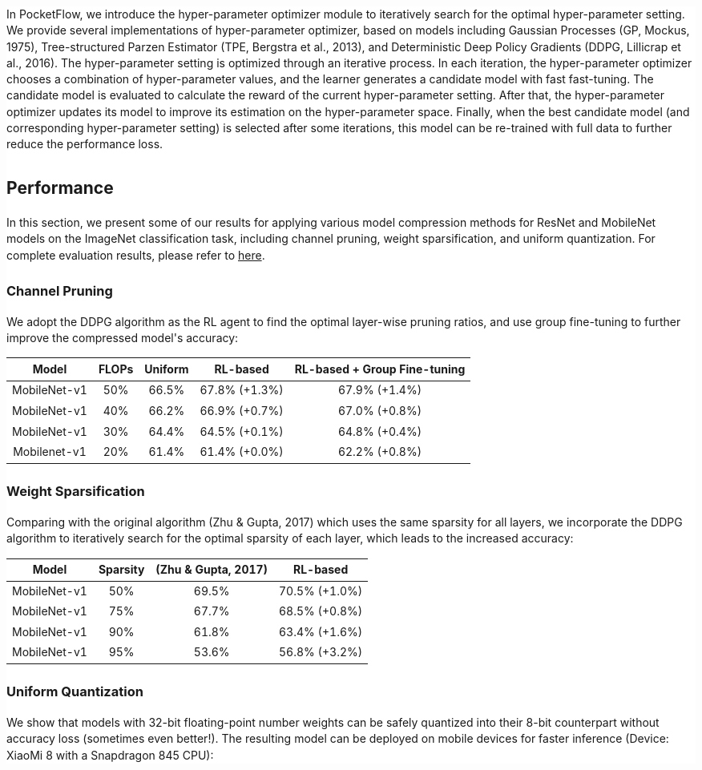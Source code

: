 In PocketFlow, we introduce the hyper-parameter optimizer module to iteratively search for the optimal hyper-parameter setting. We provide several implementations of hyper-parameter optimizer, based on models including Gaussian Processes (GP, Mockus, 1975), Tree-structured Parzen Estimator (TPE, Bergstra et al., 2013), and Deterministic Deep Policy Gradients (DDPG, Lillicrap et al., 2016). The hyper-parameter setting is optimized through an iterative process. In each iteration, the hyper-parameter optimizer chooses a combination of hyper-parameter values, and the learner generates a candidate model with fast fast-tuning. The candidate model is evaluated to calculate the reward of the current hyper-parameter setting. After that, the hyper-parameter optimizer updates its model to improve its estimation on the hyper-parameter space. Finally, when the best candidate model (and corresponding hyper-parameter setting) is selected after some iterations, this model can be re-trained with full data to further reduce the performance loss.

## Performance

In this section, we present some of our results for applying various model compression methods for ResNet and MobileNet models on the ImageNet classification task, including channel pruning, weight sparsification, and uniform quantization.
For complete evaluation results, please refer to [here](https://pocketflow.github.io/performance/).

### Channel Pruning

We adopt the DDPG algorithm as the RL agent to find the optimal layer-wise pruning ratios, and use group fine-tuning to further improve the compressed model's accuracy:

| Model        | FLOPs | Uniform | RL-based      | RL-based + Group Fine-tuning |
|:------------:|:-----:|:-------:|:-------------:|:----------------------------:|
| MobileNet-v1 | 50%   | 66.5%   | 67.8% (+1.3%) | 67.9% (+1.4%)                |
| MobileNet-v1 | 40%   | 66.2%   | 66.9% (+0.7%) | 67.0% (+0.8%)                |
| MobileNet-v1 | 30%   | 64.4%   | 64.5% (+0.1%) | 64.8% (+0.4%)                |
| Mobilenet-v1 | 20%   | 61.4%   | 61.4% (+0.0%) | 62.2% (+0.8%)                |

### Weight Sparsification

Comparing with the original algorithm (Zhu & Gupta, 2017) which uses the same sparsity for all layers, we incorporate the DDPG algorithm to iteratively search for the optimal sparsity of each layer, which leads to the increased accuracy:

| Model        | Sparsity | (Zhu & Gupta, 2017) | RL-based                |
|:------------:|:--------:|:-------------------:|:-----------------------:|
| MobileNet-v1 | 50%      | 69.5%               | 70.5% (+1.0%)           |
| MobileNet-v1 | 75%      | 67.7%               | 68.5% (+0.8%)           |
| MobileNet-v1 | 90%      | 61.8%               | 63.4% (+1.6%)           |
| MobileNet-v1 | 95%      | 53.6%               | 56.8% (+3.2%)           |

### Uniform Quantization

We show that models with 32-bit floating-point number weights can be safely quantized into their 8-bit counterpart without accuracy loss (sometimes even better!).
The resulting model can be deployed on mobile devices for faster inference (Device: XiaoMi 8 with a Snapdragon 845 CPU):
